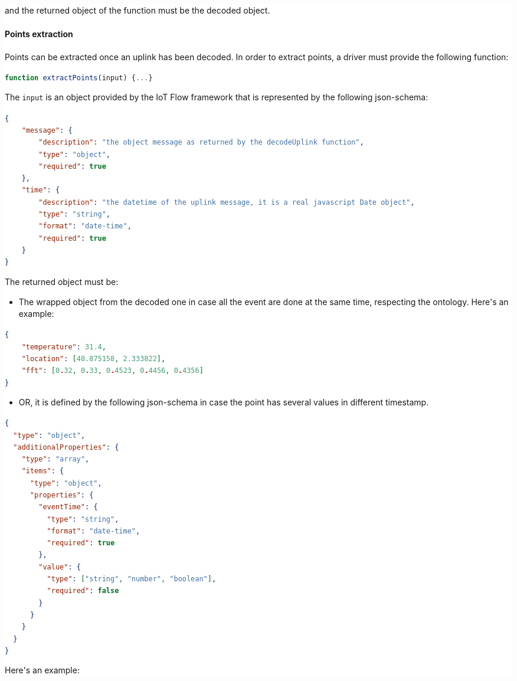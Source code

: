 and the returned object of the function must be the decoded object.

#### Points extraction

Points can be extracted once an uplink has been decoded. In order to extract points, a driver must provide the following function:

```javascript
function extractPoints(input) {...}
```

The `input` is an object provided by the IoT Flow framework that is represented by the following json-schema:

```json
{
    "message": {
        "description": "the object message as returned by the decodeUplink function",
        "type": "object",
        "required": true
    },
    "time": {
        "description": "the datetime of the uplink message, it is a real javascript Date object",
        "type": "string",
        "format": "date-time",
        "required": true
    }
}
```

The returned object must be:
- The wrapped object from the decoded one in case all the event are done at the same time, respecting the ontology.
Here's an example:
```json
{
    "temperature": 31.4,
    "location": [48.875158, 2.333822],
    "fft": [0.32, 0.33, 0.4523, 0.4456, 0.4356]
}
```
- OR, it is defined by the following json-schema in case the point has several values in different timestamp.

```json
{
  "type": "object",
  "additionalProperties": {
    "type": "array",
    "items": {
      "type": "object",
      "properties": {
        "eventTime": {
          "type": "string",
          "format": "date-time",
          "required": true
        },
        "value": {
          "type": ["string", "number", "boolean"],
          "required": false
        }
      }
    }
  }
}
```
Here's an example:
```json
```